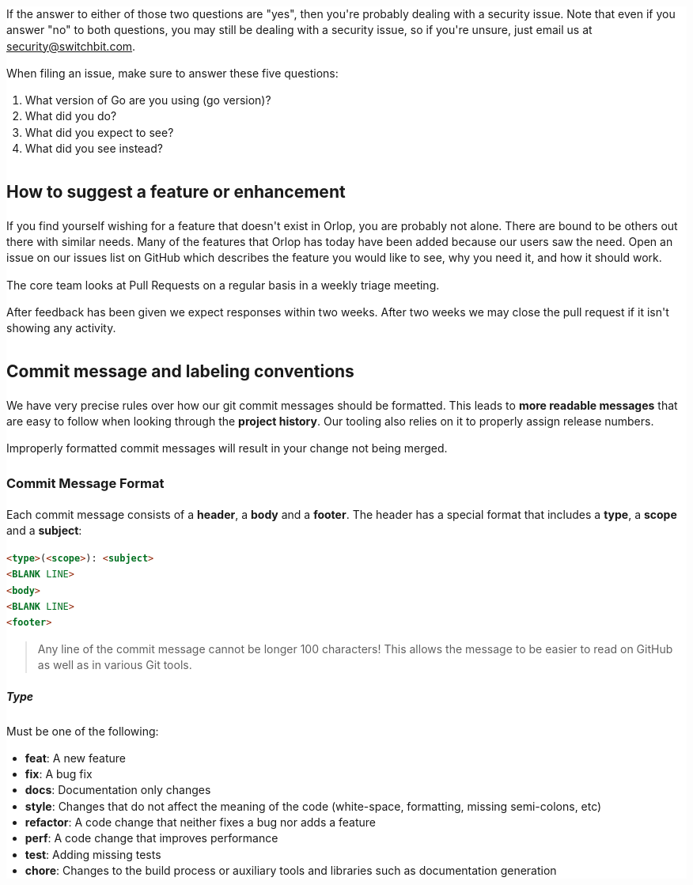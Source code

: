 If the answer to either of those two questions are "yes", then you're probably dealing with a security issue. Note that even if you answer "no" to both questions, you may still be dealing with a security issue, so if you're unsure, just email us at [security@switchbit.com](mailto:security@switchbit.com).

 When filing an issue, make sure to answer these five questions:

1. What version of Go are you using (go version)?
2. What did you do?
3. What did you expect to see?
4. What did you see instead?

## How to suggest a feature or enhancement

If you find yourself wishing for a feature that doesn't exist in Orlop, you are
probably not alone. There are bound to be others out there with similar needs.
Many of the features that Orlop has today have been added because our users saw
the need. Open an issue on our issues list on GitHub which describes the feature
you would like to see, why you need it, and how it should work.

The core team looks at Pull Requests on a regular basis in a weekly triage meeting.

After feedback has been given we expect responses within two weeks. After two weeks
we may close the pull request if it isn't showing any activity.

## Commit message and labeling conventions

We have very precise rules over how our git commit messages should be formatted. This leads to **more
readable messages** that are easy to follow when looking through the **project history**.  Our tooling
also relies on it to properly assign release numbers.

Improperly formatted commit messages will result in your change not being merged.

### Commit Message Format

Each commit message consists of a **header**, a **body** and a **footer**. The header has a special
format that includes a **type**, a **scope** and a **subject**:

```html
<type>(<scope>): <subject>
<BLANK LINE>
<body>
<BLANK LINE>
<footer>
```

> Any line of the commit message cannot be longer 100 characters!
  This allows the message to be easier to read on GitHub as well as in various Git tools.

##### Type
Must be one of the following:

* **feat**: A new feature
* **fix**: A bug fix
* **docs**: Documentation only changes
* **style**: Changes that do not affect the meaning of the code (white-space, formatting, missing
  semi-colons, etc)
* **refactor**: A code change that neither fixes a bug nor adds a feature
* **perf**: A code change that improves performance
* **test**: Adding missing tests
* **chore**: Changes to the build process or auxiliary tools and libraries such as documentation
  generation
